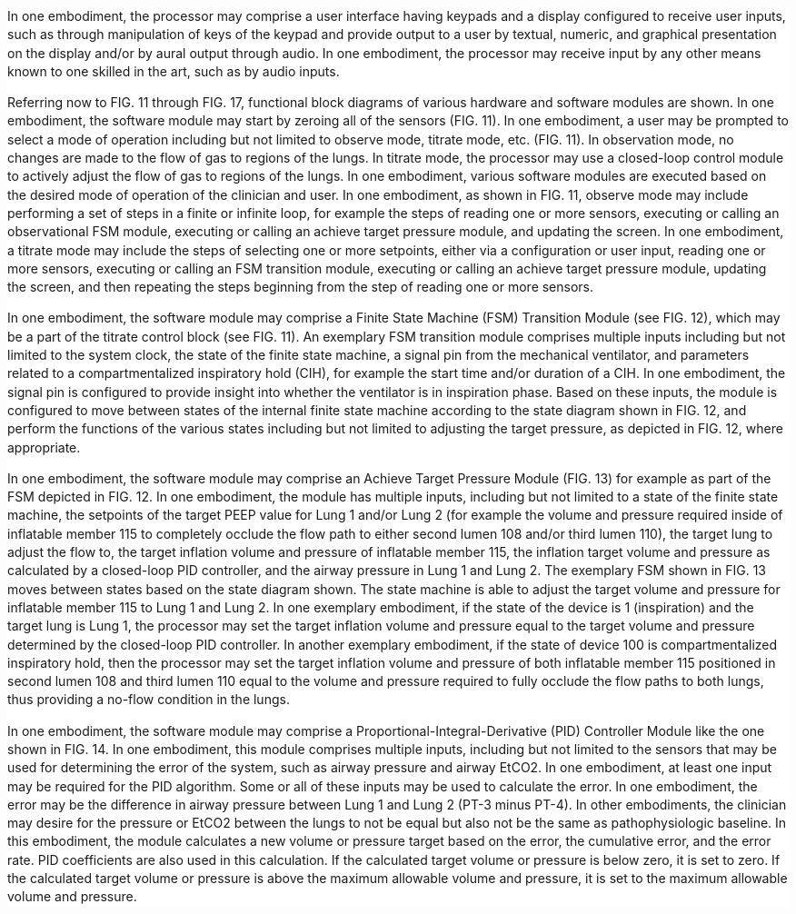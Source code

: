 In one embodiment, the processor may comprise a user interface having keypads and a display configured to receive user inputs, such as through manipulation of keys of the keypad and provide output to a user by textual, numeric, and graphical presentation on the display and/or by aural output through audio. In one embodiment, the processor may receive input by any other means known to one skilled in the art, such as by audio inputs.

Referring now to FIG. 11 through FIG. 17, functional block diagrams of various hardware and software modules are shown. In one embodiment, the software module may start by zeroing all of the sensors (FIG. 11). In one embodiment, a user may be prompted to select a mode of operation including but not limited to observe mode, titrate mode, etc. (FIG. 11). In observation mode, no changes are made to the flow of gas to regions of the lungs. In titrate mode, the processor may use a closed-loop control module to actively adjust the flow of gas to regions of the lungs. In one embodiment, various software modules are executed based on the desired mode of operation of the clinician and user. In one embodiment, as shown in FIG. 11, observe mode may include performing a set of steps in a finite or infinite loop, for example the steps of reading one or more sensors, executing or calling an observational FSM module, executing or calling an achieve target pressure module, and updating the screen. In one embodiment, a titrate mode may include the steps of selecting one or more setpoints, either via a configuration or user input, reading one or more sensors, executing or calling an FSM transition module, executing or calling an achieve target pressure module, updating the screen, and then repeating the steps beginning from the step of reading one or more sensors.

In one embodiment, the software module may comprise a Finite State Machine (FSM) Transition Module (see FIG. 12), which may be a part of the titrate control block (see FIG. 11). An exemplary FSM transition module comprises multiple inputs including but not limited to the system clock, the state of the finite state machine, a signal pin from the mechanical ventilator, and parameters related to a compartmentalized inspiratory hold (CIH), for example the start time and/or duration of a CIH. In one embodiment, the signal pin is configured to provide insight into whether the ventilator is in inspiration phase. Based on these inputs, the module is configured to move between states of the internal finite state machine according to the state diagram shown in FIG. 12, and perform the functions of the various states including but not limited to adjusting the target pressure, as depicted in FIG. 12, where appropriate.

In one embodiment, the software module may comprise an Achieve Target Pressure Module (FIG. 13) for example as part of the FSM depicted in FIG. 12. In one embodiment, the module has multiple inputs, including but not limited to a state of the finite state machine, the setpoints of the target PEEP value for Lung 1 and/or Lung 2 (for example the volume and pressure required inside of inflatable member 115 to completely occlude the flow path to either second lumen 108 and/or third lumen 110), the target lung to adjust the flow to, the target inflation volume and pressure of inflatable member 115, the inflation target volume and pressure as calculated by a closed-loop PID controller, and the airway pressure in Lung 1 and Lung 2. The exemplary FSM shown in FIG. 13 moves between states based on the state diagram shown. The state machine is able to adjust the target volume and pressure for inflatable member 115 to Lung 1 and Lung 2. In one exemplary embodiment, if the state of the device is 1 (inspiration) and the target lung is Lung 1, the processor may set the target inflation volume and pressure equal to the target volume and pressure determined by the closed-loop PID controller. In another exemplary embodiment, if the state of device 100 is compartmentalized inspiratory hold, then the processor may set the target inflation volume and pressure of both inflatable member 115 positioned in second lumen 108 and third lumen 110 equal to the volume and pressure required to fully occlude the flow paths to both lungs, thus providing a no-flow condition in the lungs.

In one embodiment, the software module may comprise a Proportional-Integral-Derivative (PID) Controller Module like the one shown in FIG. 14. In one embodiment, this module comprises multiple inputs, including but not limited to the sensors that may be used for determining the error of the system, such as airway pressure and airway EtCO2. In one embodiment, at least one input may be required for the PID algorithm. Some or all of these inputs may be used to calculate the error. In one embodiment, the error may be the difference in airway pressure between Lung 1 and Lung 2 (PT-3 minus PT-4). In other embodiments, the clinician may desire for the pressure or EtCO2 between the lungs to not be equal but also not be the same as pathophysiologic baseline. In this embodiment, the module calculates a new volume or pressure target based on the error, the cumulative error, and the error rate. PID coefficients are also used in this calculation. If the calculated target volume or pressure is below zero, it is set to zero. If the calculated target volume or pressure is above the maximum allowable volume and pressure, it is set to the maximum allowable volume and pressure.
